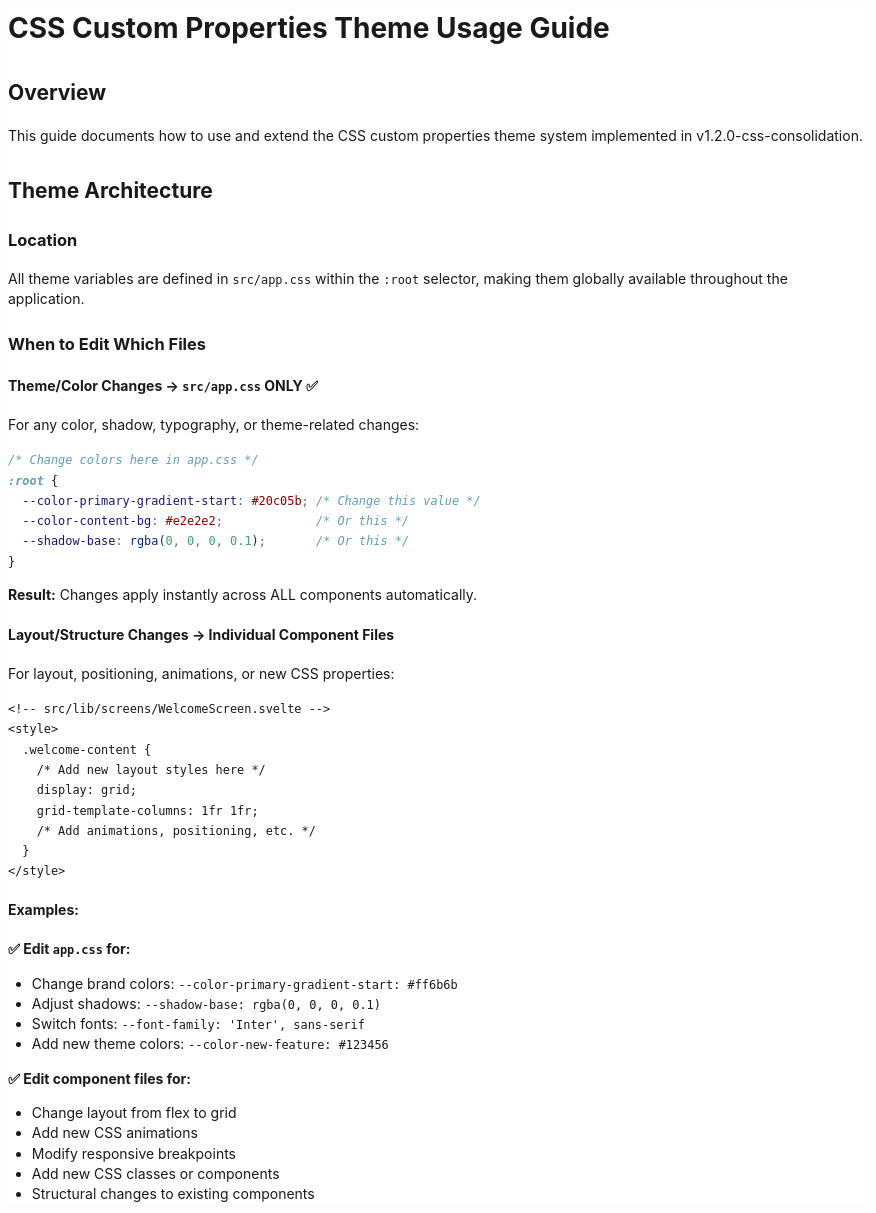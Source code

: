 # CSS Custom Properties Theme Usage Guide

## Overview
This guide documents how to use and extend the CSS custom properties theme system implemented in v1.2.0-css-consolidation.

## Theme Architecture

### Location
All theme variables are defined in `src/app.css` within the `:root` selector, making them globally available throughout the application.

### When to Edit Which Files

#### **Theme/Color Changes → `src/app.css` ONLY** ✅
For any color, shadow, typography, or theme-related changes:
```css
/* Change colors here in app.css */
:root {
  --color-primary-gradient-start: #20c05b; /* Change this value */
  --color-content-bg: #e2e2e2;             /* Or this */
  --shadow-base: rgba(0, 0, 0, 0.1);       /* Or this */
}
```
**Result:** Changes apply instantly across ALL components automatically.

#### **Layout/Structure Changes → Individual Component Files**
For layout, positioning, animations, or new CSS properties:
```svelte
<!-- src/lib/screens/WelcomeScreen.svelte -->
<style>
  .welcome-content {
    /* Add new layout styles here */
    display: grid;
    grid-template-columns: 1fr 1fr;
    /* Add animations, positioning, etc. */
  }
</style>
```

#### Examples:

**✅ Edit `app.css` for:**
- Change brand colors: `--color-primary-gradient-start: #ff6b6b`
- Adjust shadows: `--shadow-base: rgba(0, 0, 0, 0.1)`
- Switch fonts: `--font-family: 'Inter', sans-serif`
- Add new theme colors: `--color-new-feature: #123456`

**✅ Edit component files for:**
- Change layout from flex to grid
- Add new CSS animations
- Modify responsive breakpoints
- Add new CSS classes or components
- Structural changes to existing components

